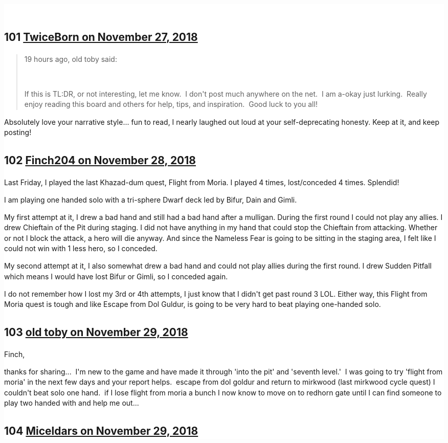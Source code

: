  

## 101 [TwiceBorn on November 27, 2018](https://community.fantasyflightgames.com/topic/283670-what-did-you-do-with-lotr-lcg-today/?do=findComment&comment=3549465)

> 19 hours ago, old toby said:
> 
>  
> 
> If this is TL:DR, or not interesting, let me know.  I don't post much anywhere on the net.  I am a-okay just lurking.  Really enjoy reading this board and others for help, tips, and inspiration.  Good luck to you all!

Absolutely love your narrative style... fun to read, I nearly laughed out loud at your self-deprecating honesty. Keep at it, and keep posting!

## 102 [Finch204 on November 28, 2018](https://community.fantasyflightgames.com/topic/283670-what-did-you-do-with-lotr-lcg-today/?do=findComment&comment=3550480)

Last Friday, I played the last Khazad-dum quest, Flight from Moria. I played 4 times, lost/conceded 4 times. Splendid!

I am playing one handed solo with a tri-sphere Dwarf deck led by Bifur, Dain and Gimli.

My first attempt at it, I drew a bad hand and still had a bad hand after a mulligan. During the first round I could not play any allies. I drew Chieftain of the Pit during staging. I did not have anything in my hand that could stop the Chieftain from attacking. Whether or not I block the attack, a hero will die anyway. And since the Nameless Fear is going to be sitting in the staging area, I felt like I could not win with 1 less hero, so I conceded.

My second attempt at it, I also somewhat drew a bad hand and could not play allies during the first round. I drew Sudden Pitfall which means I would have lost Bifur or Gimli, so I conceded again.

I do not remember how I lost my 3rd or 4th attempts, I just know that I didn't get past round 3 LOL. Either way, this Flight from Moria quest is tough and like Escape from Dol Guldur, is going to be very hard to beat playing one-handed solo.

## 103 [old toby on November 29, 2018](https://community.fantasyflightgames.com/topic/283670-what-did-you-do-with-lotr-lcg-today/?do=findComment&comment=3550953)

Finch,

thanks for sharing...  I'm new to the game and have made it through 'into the pit' and 'seventh level.'  I was going to try 'flight from moria' in the next few days and your report helps.  escape from dol goldur and return to mirkwood (last mirkwood cycle quest) I couldn't beat solo one hand.  if I lose flight from moria a bunch I now know to move on to redhorn gate until I can find someone to play two handed with and help me out...

## 104 [Miceldars on November 29, 2018](https://community.fantasyflightgames.com/topic/283670-what-did-you-do-with-lotr-lcg-today/?do=findComment&comment=3551269)
